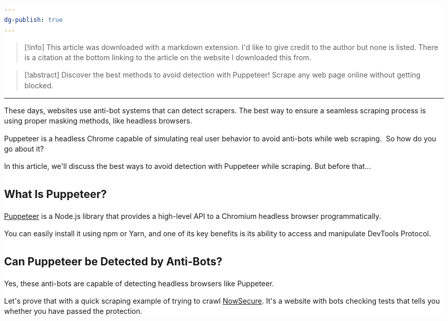 ```yaml
---
dg-publish: true
---
```


> [!info] 
> This article was downloaded with a markdown extension. I'd like to give credit to the author but none is listed. There is a citation at the bottom linking to the article on the website I downloaded this from.
> 

  

> [!abstract] 
> Discover the best methods to avoid detection with Puppeteer! Scrape any web page online without getting blocked. 

  

---

These days, websites use anti-bot systems that can detect scrapers. The best way to ensure a seamless scraping process is using proper masking methods, like headless browsers.

  

Puppeteer is a headless Chrome capable of simulating real user behavior to avoid anti-bots while web scraping.  So how do you go about it? 

  

In this article, we'll discuss the best ways to avoid detection with Puppeteer while scraping. But before that...

  

## What Is Puppeteer?

  

[Puppeteer](https://www.zenrows.com/blog/puppeteer-web-scraping) is a Node.js library that provides a high-level API to a Chromium headless browser programmatically.

  

You can easily install it using npm or Yarn, and one of its key benefits is its ability to access and manipulate DevTools Protocol.

  

## Can Puppeteer be Detected by Anti-Bots?

  

Yes, these anti-bots are capable of detecting headless browsers like Puppeteer.

  

Let's prove that with a quick scraping example of trying to crawl [NowSecure](https://nowsecure.nl/). It's a website with bots checking tests that tells you whether you have passed the protection.

  
